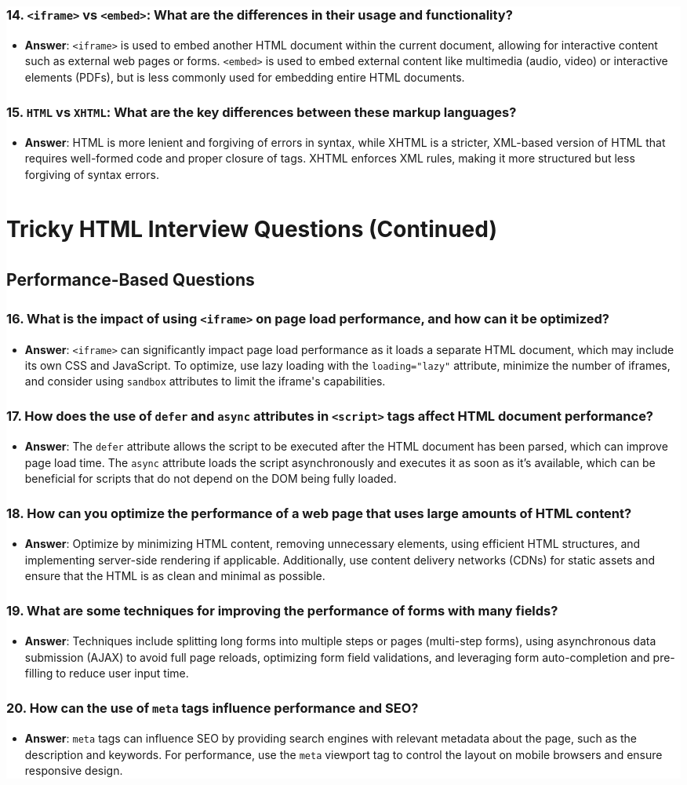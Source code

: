 ### 14. `<iframe>` vs `<embed>`: What are the differences in their usage and functionality?
- **Answer**: `<iframe>` is used to embed another HTML document within the current document, allowing for interactive content such as external web pages or forms. `<embed>` is used to embed external content like multimedia (audio, video) or interactive elements (PDFs), but is less commonly used for embedding entire HTML documents.

### 15. `HTML` vs `XHTML`: What are the key differences between these markup languages?
- **Answer**: HTML is more lenient and forgiving of errors in syntax, while XHTML is a stricter, XML-based version of HTML that requires well-formed code and proper closure of tags. XHTML enforces XML rules, making it more structured but less forgiving of syntax errors.

# Tricky HTML Interview Questions (Continued)

## Performance-Based Questions

### 16. What is the impact of using `<iframe>` on page load performance, and how can it be optimized?
- **Answer**: `<iframe>` can significantly impact page load performance as it loads a separate HTML document, which may include its own CSS and JavaScript. To optimize, use lazy loading with the `loading="lazy"` attribute, minimize the number of iframes, and consider using `sandbox` attributes to limit the iframe's capabilities.

### 17. How does the use of `defer` and `async` attributes in `<script>` tags affect HTML document performance?
- **Answer**: The `defer` attribute allows the script to be executed after the HTML document has been parsed, which can improve page load time. The `async` attribute loads the script asynchronously and executes it as soon as it’s available, which can be beneficial for scripts that do not depend on the DOM being fully loaded.

### 18. How can you optimize the performance of a web page that uses large amounts of HTML content?
- **Answer**: Optimize by minimizing HTML content, removing unnecessary elements, using efficient HTML structures, and implementing server-side rendering if applicable. Additionally, use content delivery networks (CDNs) for static assets and ensure that the HTML is as clean and minimal as possible.

### 19. What are some techniques for improving the performance of forms with many fields?
- **Answer**: Techniques include splitting long forms into multiple steps or pages (multi-step forms), using asynchronous data submission (AJAX) to avoid full page reloads, optimizing form field validations, and leveraging form auto-completion and pre-filling to reduce user input time.

### 20. How can the use of `meta` tags influence performance and SEO?
- **Answer**: `meta` tags can influence SEO by providing search engines with relevant metadata about the page, such as the description and keywords. For performance, use the `meta` viewport tag to control the layout on mobile browsers and ensure responsive design.
